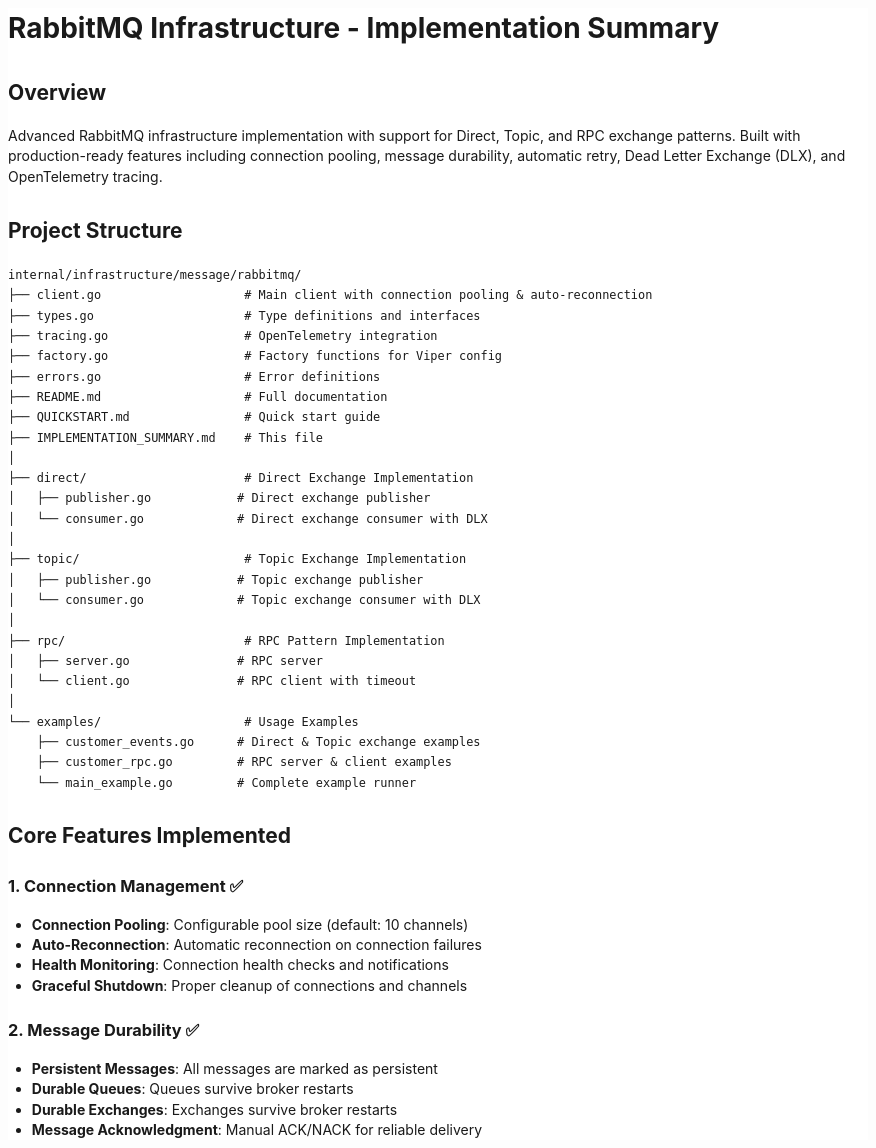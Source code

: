 # RabbitMQ Infrastructure - Implementation Summary

## Overview

Advanced RabbitMQ infrastructure implementation with support for Direct, Topic, and RPC exchange patterns. Built with production-ready features including connection pooling, message durability, automatic retry, Dead Letter Exchange (DLX), and OpenTelemetry tracing.

## Project Structure

```
internal/infrastructure/message/rabbitmq/
├── client.go                    # Main client with connection pooling & auto-reconnection
├── types.go                     # Type definitions and interfaces
├── tracing.go                   # OpenTelemetry integration
├── factory.go                   # Factory functions for Viper config
├── errors.go                    # Error definitions
├── README.md                    # Full documentation
├── QUICKSTART.md                # Quick start guide
├── IMPLEMENTATION_SUMMARY.md    # This file
│
├── direct/                      # Direct Exchange Implementation
│   ├── publisher.go            # Direct exchange publisher
│   └── consumer.go             # Direct exchange consumer with DLX
│
├── topic/                       # Topic Exchange Implementation
│   ├── publisher.go            # Topic exchange publisher
│   └── consumer.go             # Topic exchange consumer with DLX
│
├── rpc/                         # RPC Pattern Implementation
│   ├── server.go               # RPC server
│   └── client.go               # RPC client with timeout
│
└── examples/                    # Usage Examples
    ├── customer_events.go      # Direct & Topic exchange examples
    ├── customer_rpc.go         # RPC server & client examples
    └── main_example.go         # Complete example runner
```

## Core Features Implemented

### 1. Connection Management ✅
- **Connection Pooling**: Configurable pool size (default: 10 channels)
- **Auto-Reconnection**: Automatic reconnection on connection failures
- **Health Monitoring**: Connection health checks and notifications
- **Graceful Shutdown**: Proper cleanup of connections and channels

### 2. Message Durability ✅
- **Persistent Messages**: All messages are marked as persistent
- **Durable Queues**: Queues survive broker restarts
- **Durable Exchanges**: Exchanges survive broker restarts
- **Message Acknowledgment**: Manual ACK/NACK for reliable delivery
